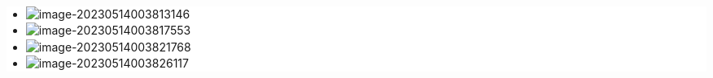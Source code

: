 - ![image-20230514003813146](https://cdn.jsdelivr.net/gh/letengzz/Two-C@main/img/Java/202305140107243.png)
- ![image-20230514003817553](https://cdn.jsdelivr.net/gh/letengzz/Two-C@main/img/Java/202305140107096.png)
- ![image-20230514003821768](https://cdn.jsdelivr.net/gh/letengzz/Two-C@main/img/Java/202305140106782.png)
- ![image-20230514003826117](https://cdn.jsdelivr.net/gh/letengzz/Two-C@main/img/Java/202305140106428.png)